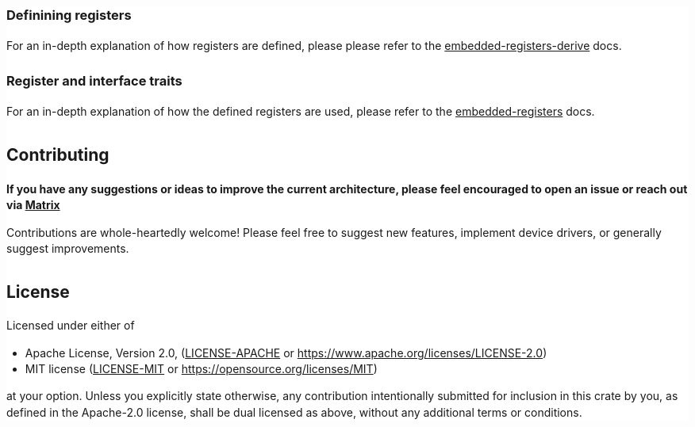 ### Definining registers

For an in-depth explanation of how registers are defined, please
please refer to the [embedded-registers-derive](https://docs.rs/embedded-registers-derive/latest/embedded_registers_derive/) docs.

### Register and interface traits

For an in-depth explanation of how the defined registers are used,
please refer to the [embedded-registers](https://docs.rs/embedded-registers/latest/embedded_registers/) docs.

## Contributing

**If you have any suggestions or ideas to improve the current architecture, please feel encouraged to open an issue or reach out via [Matrix](https://matrix.to/#/@oddlama:matrix.org)**

Contributions are whole-heartedly welcome! Please feel free to suggest new features, implement device drivers,
or generally suggest improvements.

## License

Licensed under either of

- Apache License, Version 2.0, ([LICENSE-APACHE](LICENSE-APACHE) or <https://www.apache.org/licenses/LICENSE-2.0>)
- MIT license ([LICENSE-MIT](LICENSE-MIT) or <https://opensource.org/licenses/MIT>)

at your option.
Unless you explicitly state otherwise, any contribution intentionally
submitted for inclusion in this crate by you, as defined in the Apache-2.0 license,
shall be dual licensed as above, without any additional terms or conditions.
